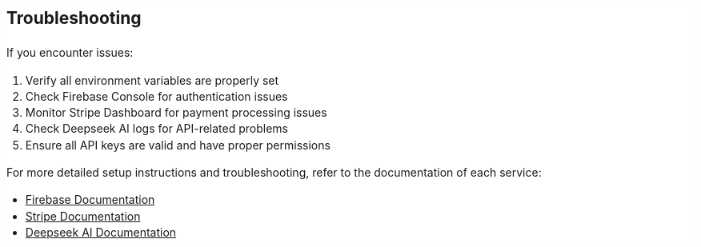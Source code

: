 ## Troubleshooting

If you encounter issues:

1. Verify all environment variables are properly set
2. Check Firebase Console for authentication issues
3. Monitor Stripe Dashboard for payment processing issues
4. Check Deepseek AI logs for API-related problems
5. Ensure all API keys are valid and have proper permissions

For more detailed setup instructions and troubleshooting, refer to the documentation of each service:
- [Firebase Documentation](https://firebase.google.com/docs)
- [Stripe Documentation](https://stripe.com/docs)
- [Deepseek AI Documentation](https://docs.deepseek.ai)
